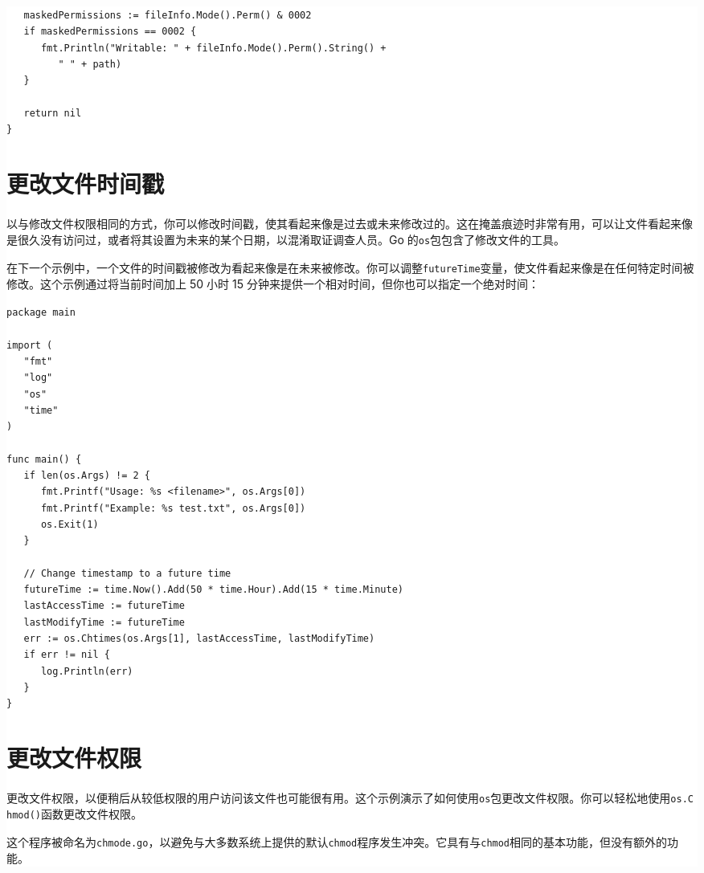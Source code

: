 ```
   maskedPermissions := fileInfo.Mode().Perm() & 0002
   if maskedPermissions == 0002 {
      fmt.Println("Writable: " + fileInfo.Mode().Perm().String() + 
         " " + path)
   }

   return nil
} 
```

# 更改文件时间戳

以与修改文件权限相同的方式，你可以修改时间戳，使其看起来像是过去或未来修改过的。这在掩盖痕迹时非常有用，可以让文件看起来像是很久没有访问过，或者将其设置为未来的某个日期，以混淆取证调查人员。Go 的`os`包包含了修改文件的工具。

在下一个示例中，一个文件的时间戳被修改为看起来像是在未来被修改。你可以调整`futureTime`变量，使文件看起来像是在任何特定时间被修改。这个示例通过将当前时间加上 50 小时 15 分钟来提供一个相对时间，但你也可以指定一个绝对时间：

```
package main

import (
   "fmt"
   "log"
   "os"
   "time"
)

func main() {
   if len(os.Args) != 2 {
      fmt.Printf("Usage: %s <filename>", os.Args[0])
      fmt.Printf("Example: %s test.txt", os.Args[0])
      os.Exit(1)
   }

   // Change timestamp to a future time
   futureTime := time.Now().Add(50 * time.Hour).Add(15 * time.Minute)
   lastAccessTime := futureTime
   lastModifyTime := futureTime
   err := os.Chtimes(os.Args[1], lastAccessTime, lastModifyTime)
   if err != nil {
      log.Println(err)
   }
} 
```

# 更改文件权限

更改文件权限，以便稍后从较低权限的用户访问该文件也可能很有用。这个示例演示了如何使用`os`包更改文件权限。你可以轻松地使用`os.Chmod()`函数更改文件权限。

这个程序被命名为`chmode.go`，以避免与大多数系统上提供的默认`chmod`程序发生冲突。它具有与`chmod`相同的基本功能，但没有额外的功能。
